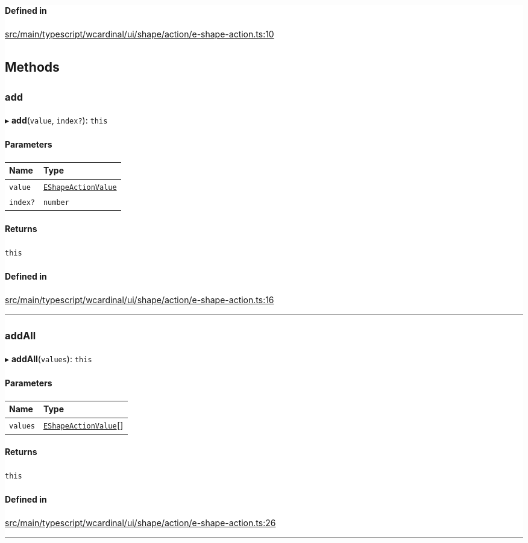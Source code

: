 #### Defined in

[src/main/typescript/wcardinal/ui/shape/action/e-shape-action.ts:10](https://github.com/winter-cardinal/winter-cardinal-ui/blob/v0.414.0/src/main/typescript/wcardinal/ui/shape/action/e-shape-action.ts#L10)

## Methods

### add

▸ **add**(`value`, `index?`): `this`

#### Parameters

| Name | Type |
| :------ | :------ |
| `value` | [`EShapeActionValue`](../interfaces/EShapeActionValue.md) |
| `index?` | `number` |

#### Returns

`this`

#### Defined in

[src/main/typescript/wcardinal/ui/shape/action/e-shape-action.ts:16](https://github.com/winter-cardinal/winter-cardinal-ui/blob/v0.414.0/src/main/typescript/wcardinal/ui/shape/action/e-shape-action.ts#L16)

___

### addAll

▸ **addAll**(`values`): `this`

#### Parameters

| Name | Type |
| :------ | :------ |
| `values` | [`EShapeActionValue`](../interfaces/EShapeActionValue.md)[] |

#### Returns

`this`

#### Defined in

[src/main/typescript/wcardinal/ui/shape/action/e-shape-action.ts:26](https://github.com/winter-cardinal/winter-cardinal-ui/blob/v0.414.0/src/main/typescript/wcardinal/ui/shape/action/e-shape-action.ts#L26)

___
